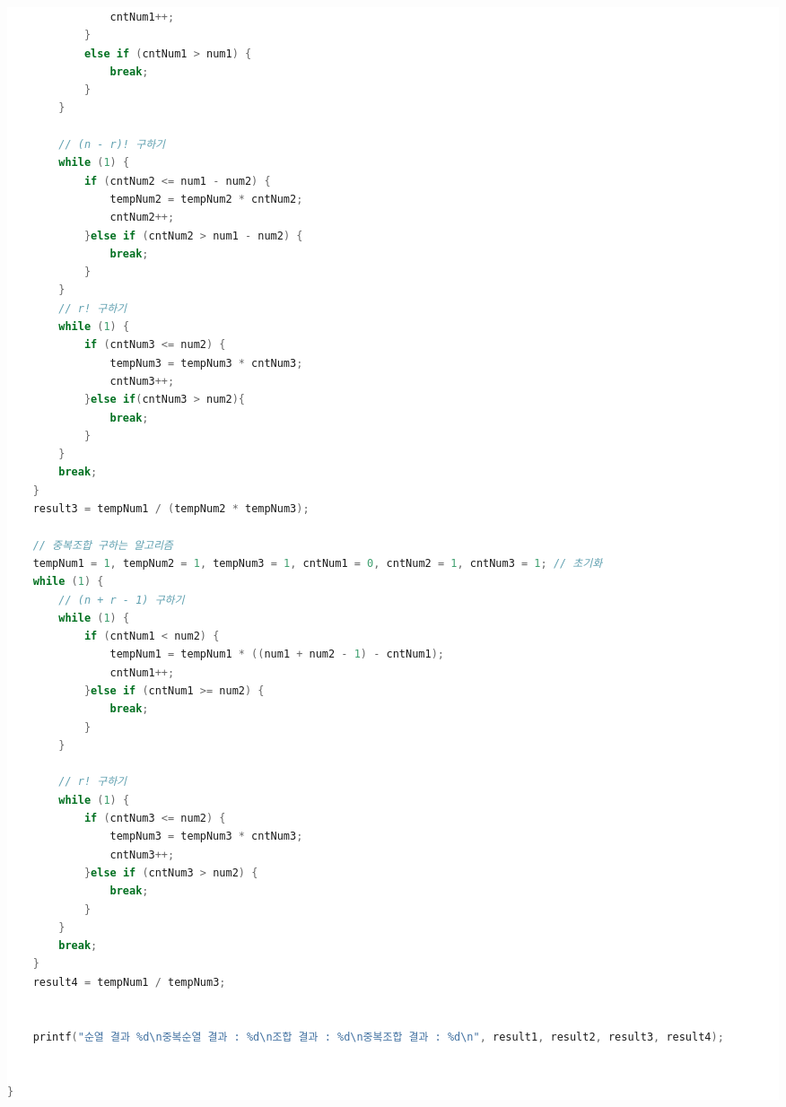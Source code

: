 ```C
				cntNum1++;
			}
			else if (cntNum1 > num1) {
				break;
			}
		}

		// (n - r)! 구하기
		while (1) {
			if (cntNum2 <= num1 - num2) {
				tempNum2 = tempNum2 * cntNum2;
				cntNum2++;
			}else if (cntNum2 > num1 - num2) {
				break;
			}
		}
		// r! 구하기
		while (1) {
			if (cntNum3 <= num2) {
				tempNum3 = tempNum3 * cntNum3;
				cntNum3++;
			}else if(cntNum3 > num2){
				break;
			}
		}
		break;
	}
	result3 = tempNum1 / (tempNum2 * tempNum3);

	// 중복조합 구하는 알고리즘
	tempNum1 = 1, tempNum2 = 1, tempNum3 = 1, cntNum1 = 0, cntNum2 = 1, cntNum3 = 1; // 초기화
	while (1) {
		// (n + r - 1) 구하기
		while (1) {
			if (cntNum1 < num2) {
				tempNum1 = tempNum1 * ((num1 + num2 - 1) - cntNum1);
				cntNum1++;
			}else if (cntNum1 >= num2) {
				break;
			}
		}

		// r! 구하기
		while (1) {
			if (cntNum3 <= num2) {
				tempNum3 = tempNum3 * cntNum3;
				cntNum3++;
			}else if (cntNum3 > num2) {
				break;
			}
		}
		break;
	}
	result4 = tempNum1 / tempNum3;


	printf("순열 결과 %d\n중복순열 결과 : %d\n조합 결과 : %d\n중복조합 결과 : %d\n", result1, result2, result3, result4);


}
```
